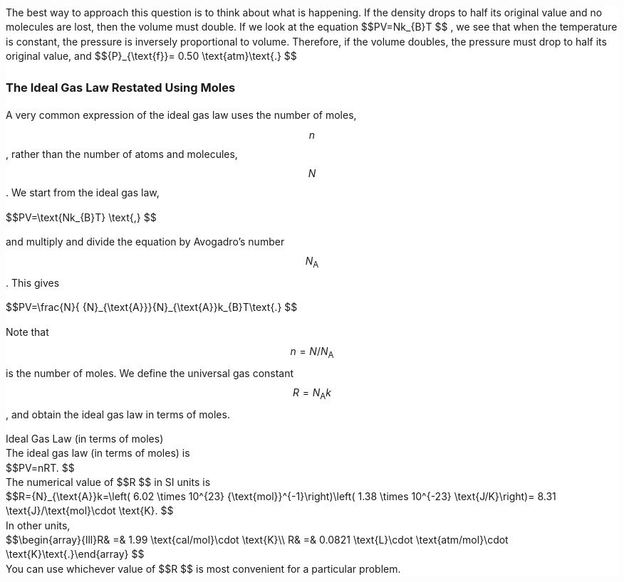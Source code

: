 </div>
<div class="solution" markdown="1">
The best way to approach this question is to think about what is happening. If the density drops to half its original value and no molecules are lost, then the volume must double. If we look at the equation  $$PV=Nk_{B}T $$ ,
 we see that when the temperature is constant, the pressure is inversely proportional to volume. Therefore, if the volume doubles, the pressure must drop to half its original value, and  $${P}_{\text{f}}= 0.50 \text{atm}\text{.} $$
</div>
</div>

### The Ideal Gas Law Restated Using Moles

A very common expression of the ideal gas law uses the number of moles, $$n $$ ,
rather than the number of atoms and molecules, $$N $$ . We start from the ideal
gas law,

<div class="equation" id="import-auto-id2689659">
 $$PV=\text{Nk_{B}T} \text{,}  $$
</div>

and multiply and divide the equation by Avogadro’s number $${N}_{\text{A}} $$ .
This gives

<div class="equation" id="import-auto-id2889307">
 $$PV=\frac{N}{ {N}_{\text{A}}}{N}_{\text{A}}k_{B}T\text{.} $$
</div>

Note that $$n=N/{N}_{\text{A}} $$ is the number of moles. We define the
universal gas constant $$R={N}_{\text{A}}k $$ , and obtain the ideal gas law in
terms of moles.

<div class="note" data-has-label="true" data-label="" markdown="1">
<div class="title">
Ideal Gas Law (in terms of moles)
</div>
The ideal gas law (in terms of moles) is

<div class="equation" >
 $$PV=nRT. $$
</div>
The numerical value of  $$R $$  in SI units is

<div class="equation" id="import-auto-id3226853">
 $$R={N}_{\text{A}}k=\left( 6.02 \times 10^{23}  {\text{mol}}^{-1}\right)\left( 1.38 \times 10^{-23}  \text{J/K}\right)= 8.31 \text{J}/\text{mol}\cdot \text{K}. $$
</div>
In other units,

<div class="equation" id="import-auto-id2919790">
 $$\begin{array}{lll}R& =&  1.99 \text{cal/mol}\cdot \text{K}\\ R& =& 0.0821 \text{L}\cdot \text{atm/mol}\cdot \text{K}\text{.}\end{array} $$
</div>
You can use whichever value of  $$R $$
 is most convenient for a particular problem.
